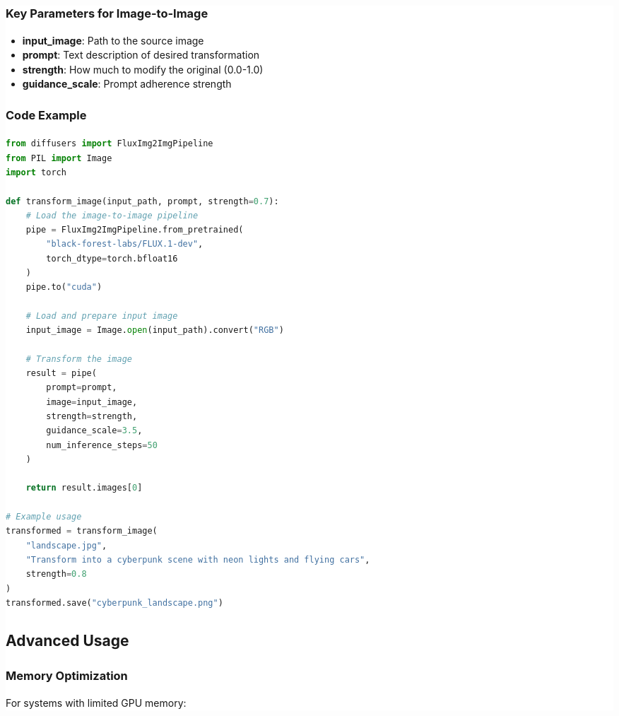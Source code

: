 ### Key Parameters for Image-to-Image

- **input_image**: Path to the source image
- **prompt**: Text description of desired transformation
- **strength**: How much to modify the original (0.0-1.0)
- **guidance_scale**: Prompt adherence strength

### Code Example

```python
from diffusers import FluxImg2ImgPipeline
from PIL import Image
import torch

def transform_image(input_path, prompt, strength=0.7):
    # Load the image-to-image pipeline
    pipe = FluxImg2ImgPipeline.from_pretrained(
        "black-forest-labs/FLUX.1-dev",
        torch_dtype=torch.bfloat16
    )
    pipe.to("cuda")
    
    # Load and prepare input image
    input_image = Image.open(input_path).convert("RGB")
    
    # Transform the image
    result = pipe(
        prompt=prompt,
        image=input_image,
        strength=strength,
        guidance_scale=3.5,
        num_inference_steps=50
    )
    
    return result.images[0]

# Example usage
transformed = transform_image(
    "landscape.jpg", 
    "Transform into a cyberpunk scene with neon lights and flying cars",
    strength=0.8
)
transformed.save("cyberpunk_landscape.png")
```

## Advanced Usage

### Memory Optimization

For systems with limited GPU memory:
